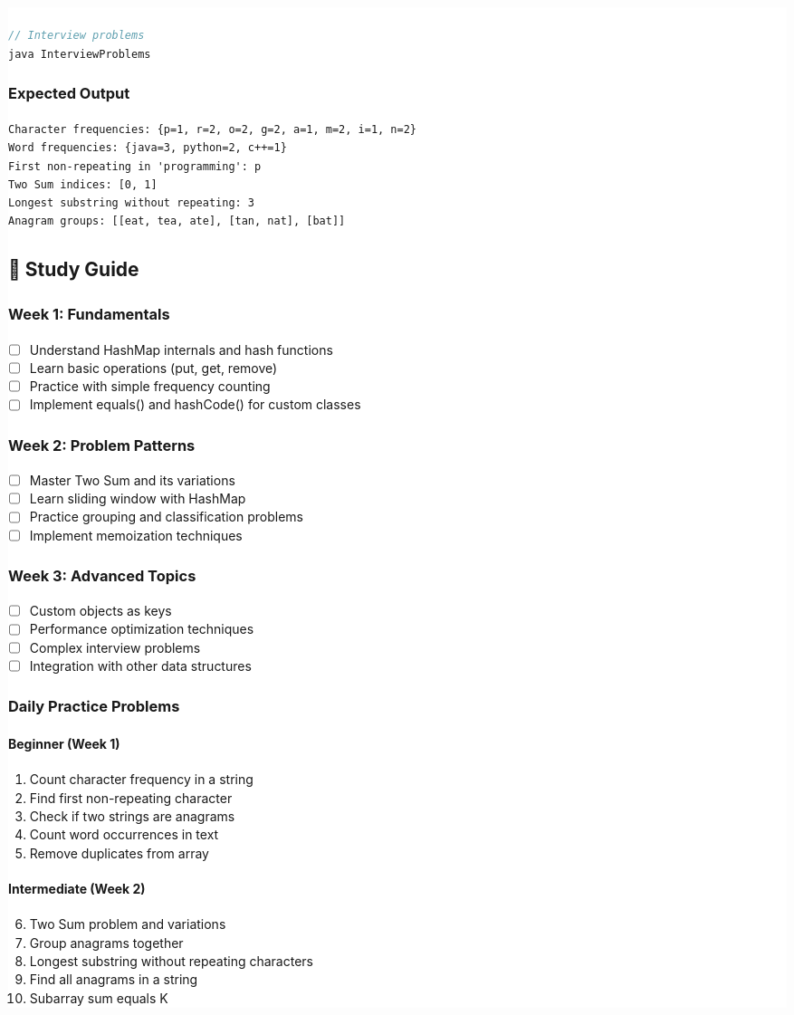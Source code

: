 ```java

// Interview problems
java InterviewProblems
```

### Expected Output
```
Character frequencies: {p=1, r=2, o=2, g=2, a=1, m=2, i=1, n=2}
Word frequencies: {java=3, python=2, c++=1}
First non-repeating in 'programming': p
Two Sum indices: [0, 1]
Longest substring without repeating: 3
Anagram groups: [[eat, tea, ate], [tan, nat], [bat]]
```

## 📖 Study Guide

### Week 1: Fundamentals
- [ ] Understand HashMap internals and hash functions
- [ ] Learn basic operations (put, get, remove)
- [ ] Practice with simple frequency counting
- [ ] Implement equals() and hashCode() for custom classes

### Week 2: Problem Patterns  
- [ ] Master Two Sum and its variations
- [ ] Learn sliding window with HashMap
- [ ] Practice grouping and classification problems
- [ ] Implement memoization techniques

### Week 3: Advanced Topics
- [ ] Custom objects as keys
- [ ] Performance optimization techniques
- [ ] Complex interview problems
- [ ] Integration with other data structures

### Daily Practice Problems

#### Beginner (Week 1)
1. Count character frequency in a string
2. Find first non-repeating character
3. Check if two strings are anagrams
4. Count word occurrences in text
5. Remove duplicates from array

#### Intermediate (Week 2)
6. Two Sum problem and variations
7. Group anagrams together
8. Longest substring without repeating characters
9. Find all anagrams in a string
10. Subarray sum equals K
